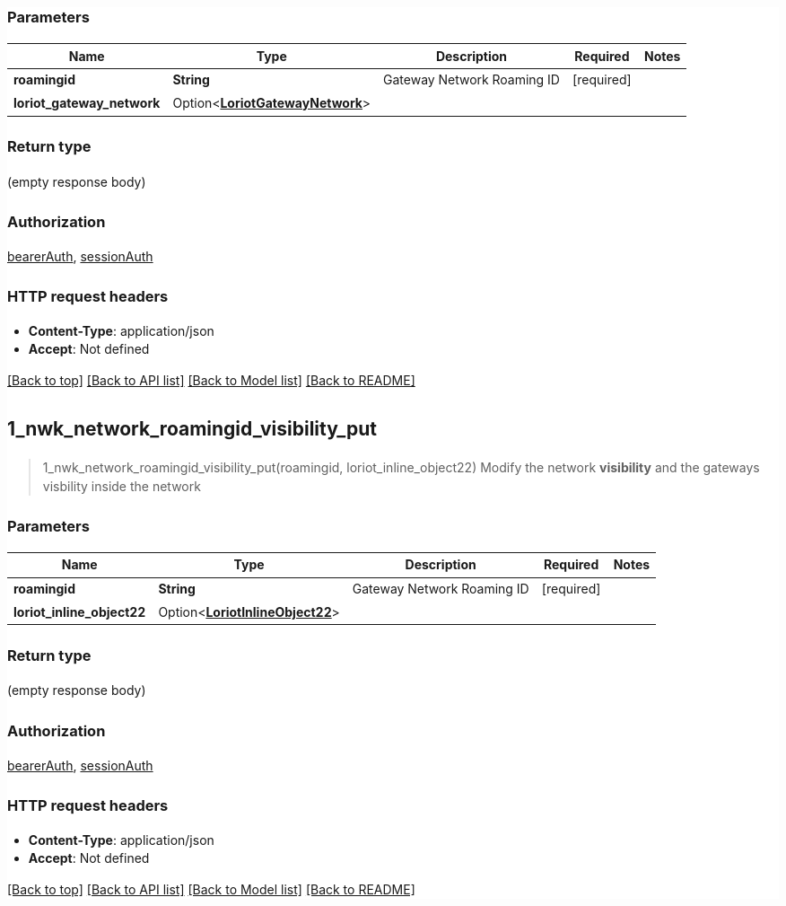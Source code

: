 ### Parameters


Name | Type | Description  | Required | Notes
------------- | ------------- | ------------- | ------------- | -------------
**roamingid** | **String** | Gateway Network Roaming ID | [required] |
**loriot_gateway_network** | Option<[**LoriotGatewayNetwork**](LoriotGatewayNetwork.md)> |  |  |

### Return type

 (empty response body)

### Authorization

[bearerAuth](../README.md#bearerAuth), [sessionAuth](../README.md#sessionAuth)

### HTTP request headers

- **Content-Type**: application/json
- **Accept**: Not defined

[[Back to top]](#) [[Back to API list]](../README.md#documentation-for-api-endpoints) [[Back to Model list]](../README.md#documentation-for-models) [[Back to README]](../README.md)


## 1_nwk_network_roamingid_visibility_put

> 1_nwk_network_roamingid_visibility_put(roamingid, loriot_inline_object22)
Modify the network **visibility** and the gateways visbility inside the network

### Parameters


Name | Type | Description  | Required | Notes
------------- | ------------- | ------------- | ------------- | -------------
**roamingid** | **String** | Gateway Network Roaming ID | [required] |
**loriot_inline_object22** | Option<[**LoriotInlineObject22**](LoriotInlineObject22.md)> |  |  |

### Return type

 (empty response body)

### Authorization

[bearerAuth](../README.md#bearerAuth), [sessionAuth](../README.md#sessionAuth)

### HTTP request headers

- **Content-Type**: application/json
- **Accept**: Not defined

[[Back to top]](#) [[Back to API list]](../README.md#documentation-for-api-endpoints) [[Back to Model list]](../README.md#documentation-for-models) [[Back to README]](../README.md)

